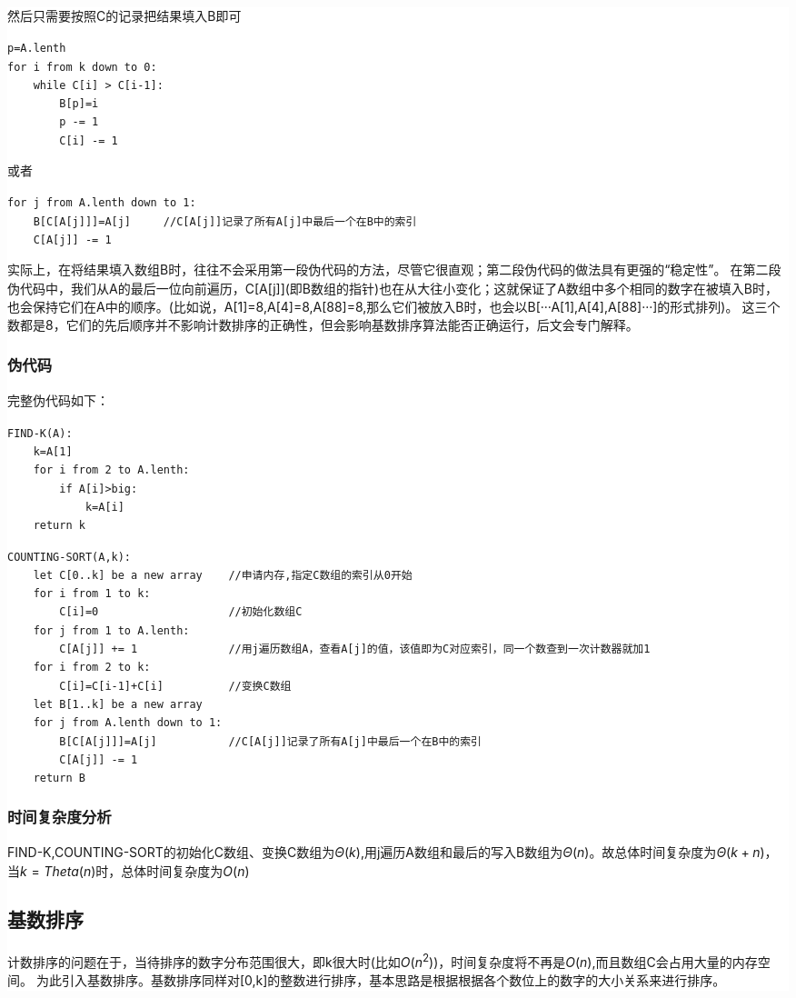 然后只需要按照C的记录把结果填入B即可
```plaintext{.line-numbers}
p=A.lenth
for i from k down to 0:
    while C[i] > C[i-1]:
        B[p]=i
        p -= 1
        C[i] -= 1
```
或者
```plaintext{.line-numbers}
for j from A.lenth down to 1:
    B[C[A[j]]]=A[j]     //C[A[j]]记录了所有A[j]中最后一个在B中的索引
    C[A[j]] -= 1
```
实际上，在将结果填入数组B时，往往不会采用第一段伪代码的方法，尽管它很直观；第二段伪代码的做法具有更强的“稳定性”。
在第二段伪代码中，我们从A的最后一位向前遍历，C\[A[j]](即B数组的指针)也在从大往小变化；这就保证了A数组中多个相同的数字在被填入B时，也会保持它们在A中的顺序。(比如说，A[1]=8,A[4]=8,A[88]=8,那么它们被放入B时，也会以B[···A[1],A[4],A[88]···]的形式排列)。
这三个数都是8，它们的先后顺序并不影响计数排序的正确性，但会影响基数排序算法能否正确运行，后文会专门解释。
### 伪代码
完整伪代码如下：
```plaintext{.line-numbers}
FIND-K(A):
    k=A[1]
    for i from 2 to A.lenth:
        if A[i]>big:
            k=A[i]
    return k
```
```plaintext{.line-numbers}
COUNTING-SORT(A,k):
    let C[0..k] be a new array    //申请内存,指定C数组的索引从0开始
    for i from 1 to k:
        C[i]=0                    //初始化数组C
    for j from 1 to A.lenth:
        C[A[j]] += 1              //用j遍历数组A，查看A[j]的值，该值即为C对应索引，同一个数查到一次计数器就加1
    for i from 2 to k:
        C[i]=C[i-1]+C[i]          //变换C数组
    let B[1..k] be a new array
    for j from A.lenth down to 1:
        B[C[A[j]]]=A[j]           //C[A[j]]记录了所有A[j]中最后一个在B中的索引
        C[A[j]] -= 1
    return B
```

### 时间复杂度分析
FIND-K,COUNTING-SORT的初始化C数组、变换C数组为$\Theta(k)$,用j遍历A数组和最后的写入B数组为$\Theta(n)$。故总体时间复杂度为$\Theta(k+n)$，当$k=Theta(n)$时，总体时间复杂度为$O(n)$

## 基数排序
计数排序的问题在于，当待排序的数字分布范围很大，即k很大时(比如$O(n^2)$)，时间复杂度将不再是$O(n)$,而且数组C会占用大量的内存空间。
为此引入基数排序。基数排序同样对[0,k]的整数进行排序，基本思路是根据根据各个数位上的数字的大小关系来进行排序。
